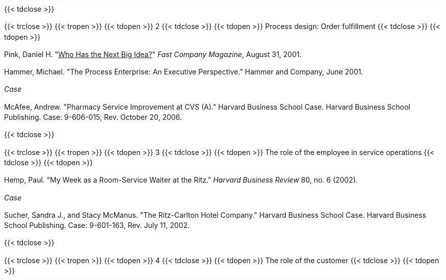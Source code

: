 
{{< tdclose >}}

{{< trclose >}}
{{< tropen >}}
{{< tdopen >}}
2
{{< tdclose >}}
{{< tdopen >}}
Process design: Order fulfillment
{{< tdclose >}}
{{< tdopen >}}


Pink, Daniel H. "[Who Has the Next Big Idea?](http://www.fastcompany.com/magazine/50/hammer.html?page=0%2C0)" _Fast Company Magazine_, August 31, 2001.

Hammer, Michael. "The Process Enterprise: An Executive Perspective." Hammer and Company, June 2001.

_Case_

McAfee, Andrew. "Pharmacy Service Improvement at CVS (A)." Harvard Business School Case. Harvard Business School Publishing. Case: 9-606-015, Rev. October 20, 2006.


{{< tdclose >}}

{{< trclose >}}
{{< tropen >}}
{{< tdopen >}}
3
{{< tdclose >}}
{{< tdopen >}}
The role of the employee in service operations
{{< tdclose >}}
{{< tdopen >}}


Hemp, Paul. "My Week as a Room-Service Waiter at the Ritz." _Harvard Business Review_ 80, no. 6 (2002).

_Case_

Sucher, Sandra J., and Stacy McManus. "The Ritz-Carlton Hotel Company." Harvard Business School Case. Harvard Business School Publishing. Case: 9-601-163, Rev. July 11, 2002.


{{< tdclose >}}

{{< trclose >}}
{{< tropen >}}
{{< tdopen >}}
4
{{< tdclose >}}
{{< tdopen >}}
The role of the customer
{{< tdclose >}}
{{< tdopen >}}
